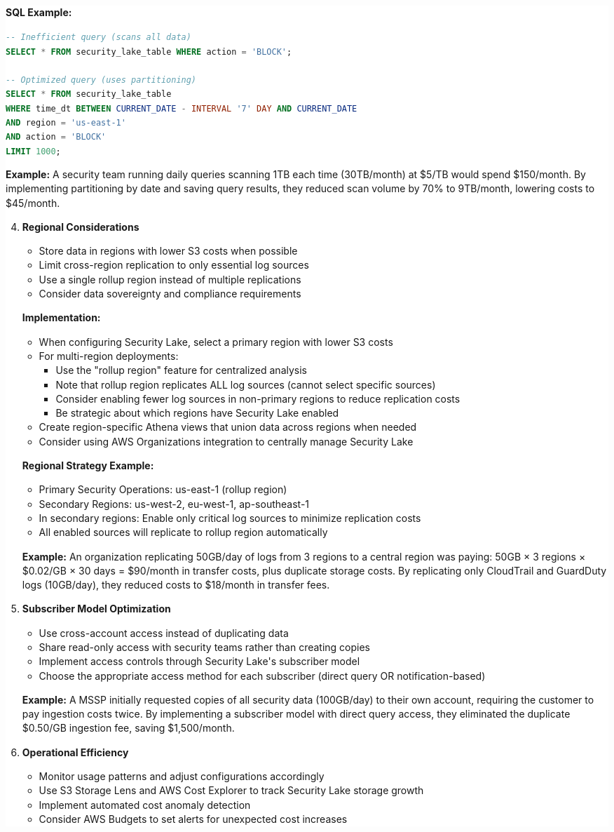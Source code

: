   **SQL Example:**
   ```sql
   -- Inefficient query (scans all data)
   SELECT * FROM security_lake_table WHERE action = 'BLOCK';
   
   -- Optimized query (uses partitioning)
   SELECT * FROM security_lake_table 
   WHERE time_dt BETWEEN CURRENT_DATE - INTERVAL '7' DAY AND CURRENT_DATE
   AND region = 'us-east-1'
   AND action = 'BLOCK'
   LIMIT 1000;
   ```
   
   **Example:** A security team running daily queries scanning 1TB each time (30TB/month) at $5/TB would spend $150/month. By implementing partitioning by date and saving query results, they reduced scan volume by 70% to 9TB/month, lowering costs to $45/month.

4. **Regional Considerations**
   - Store data in regions with lower S3 costs when possible
   - Limit cross-region replication to only essential log sources
   - Use a single rollup region instead of multiple replications
   - Consider data sovereignty and compliance requirements
   
   **Implementation:**
   - When configuring Security Lake, select a primary region with lower S3 costs
   - For multi-region deployments:
     * Use the "rollup region" feature for centralized analysis
     * Note that rollup region replicates ALL log sources (cannot select specific sources)
     * Consider enabling fewer log sources in non-primary regions to reduce replication costs
     * Be strategic about which regions have Security Lake enabled
   - Create region-specific Athena views that union data across regions when needed
   - Consider using AWS Organizations integration to centrally manage Security Lake
   
   **Regional Strategy Example:**
   * Primary Security Operations: us-east-1 (rollup region)
   * Secondary Regions: us-west-2, eu-west-1, ap-southeast-1
   * In secondary regions: Enable only critical log sources to minimize replication costs
   * All enabled sources will replicate to rollup region automatically
   
   **Example:** An organization replicating 50GB/day of logs from 3 regions to a central region was paying: 50GB × 3 regions × $0.02/GB × 30 days = $90/month in transfer costs, plus duplicate storage costs. By replicating only CloudTrail and GuardDuty logs (10GB/day), they reduced costs to $18/month in transfer fees.

5. **Subscriber Model Optimization**
   - Use cross-account access instead of duplicating data
   - Share read-only access with security teams rather than creating copies
   - Implement access controls through Security Lake's subscriber model
   - Choose the appropriate access method for each subscriber (direct query OR notification-based)
   
   **Example:** A MSSP initially requested copies of all security data (100GB/day) to their own account, requiring the customer to pay ingestion costs twice. By implementing a subscriber model with direct query access, they eliminated the duplicate $0.50/GB ingestion fee, saving $1,500/month.

6. **Operational Efficiency**
   - Monitor usage patterns and adjust configurations accordingly
   - Use S3 Storage Lens and AWS Cost Explorer to track Security Lake storage growth
   - Implement automated cost anomaly detection
   - Consider AWS Budgets to set alerts for unexpected cost increases
   
